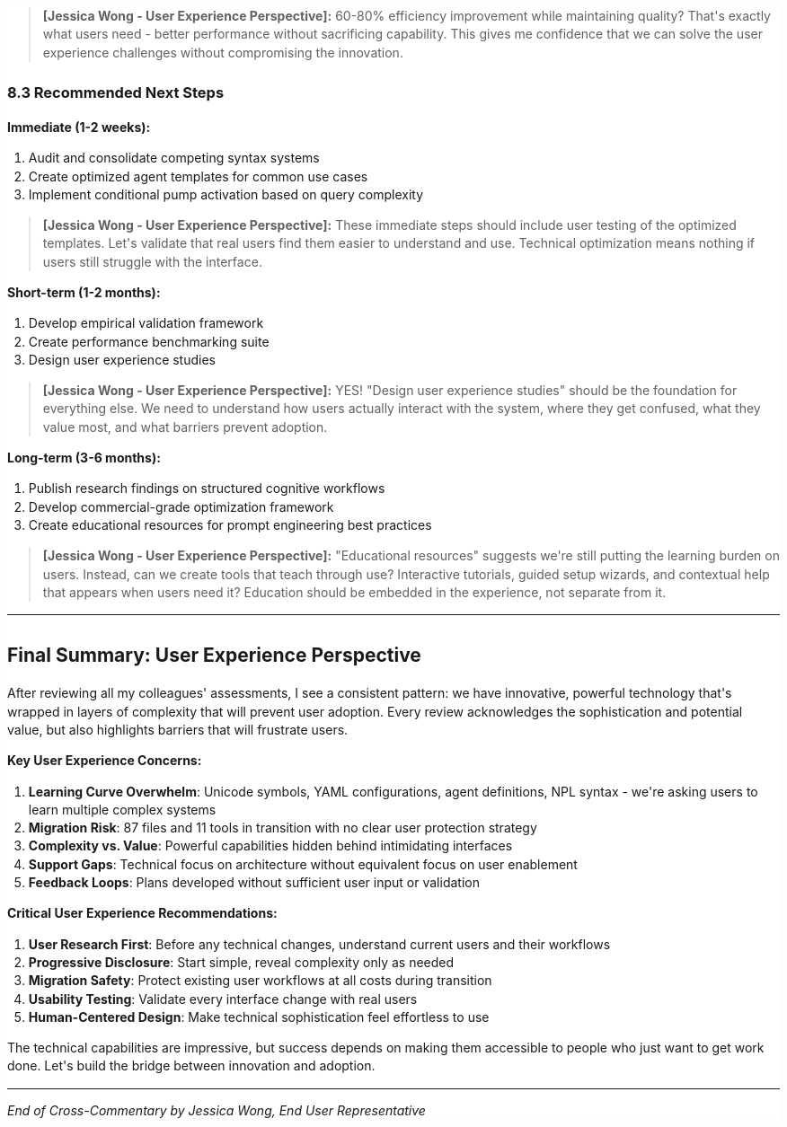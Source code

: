 > **[Jessica Wong - User Experience Perspective]:** 60-80% efficiency improvement while maintaining quality? That's exactly what users need - better performance without sacrificing capability. This gives me confidence that we can solve the user experience challenges without compromising the innovation.

### 8.3 Recommended Next Steps

**Immediate (1-2 weeks):**
1. Audit and consolidate competing syntax systems
2. Create optimized agent templates for common use cases
3. Implement conditional pump activation based on query complexity

> **[Jessica Wong - User Experience Perspective]:** These immediate steps should include user testing of the optimized templates. Let's validate that real users find them easier to understand and use. Technical optimization means nothing if users still struggle with the interface.

**Short-term (1-2 months):**
1. Develop empirical validation framework
2. Create performance benchmarking suite
3. Design user experience studies

> **[Jessica Wong - User Experience Perspective]:** YES! "Design user experience studies" should be the foundation for everything else. We need to understand how users actually interact with the system, where they get confused, what they value most, and what barriers prevent adoption.

**Long-term (3-6 months):**
1. Publish research findings on structured cognitive workflows
2. Develop commercial-grade optimization framework
3. Create educational resources for prompt engineering best practices

> **[Jessica Wong - User Experience Perspective]:** "Educational resources" suggests we're still putting the learning burden on users. Instead, can we create tools that teach through use? Interactive tutorials, guided setup wizards, and contextual help that appears when users need it? Education should be embedded in the experience, not separate from it.

---

## Final Summary: User Experience Perspective

After reviewing all my colleagues' assessments, I see a consistent pattern: we have innovative, powerful technology that's wrapped in layers of complexity that will prevent user adoption. Every review acknowledges the sophistication and potential value, but also highlights barriers that will frustrate users.

**Key User Experience Concerns:**
1. **Learning Curve Overwhelm**: Unicode symbols, YAML configurations, agent definitions, NPL syntax - we're asking users to learn multiple complex systems
2. **Migration Risk**: 87 files and 11 tools in transition with no clear user protection strategy
3. **Complexity vs. Value**: Powerful capabilities hidden behind intimidating interfaces
4. **Support Gaps**: Technical focus on architecture without equivalent focus on user enablement
5. **Feedback Loops**: Plans developed without sufficient user input or validation

**Critical User Experience Recommendations:**
1. **User Research First**: Before any technical changes, understand current users and their workflows
2. **Progressive Disclosure**: Start simple, reveal complexity only as needed
3. **Migration Safety**: Protect existing user workflows at all costs during transition
4. **Usability Testing**: Validate every interface change with real users
5. **Human-Centered Design**: Make technical sophistication feel effortless to use

The technical capabilities are impressive, but success depends on making them accessible to people who just want to get work done. Let's build the bridge between innovation and adoption.

---

*End of Cross-Commentary by Jessica Wong, End User Representative*